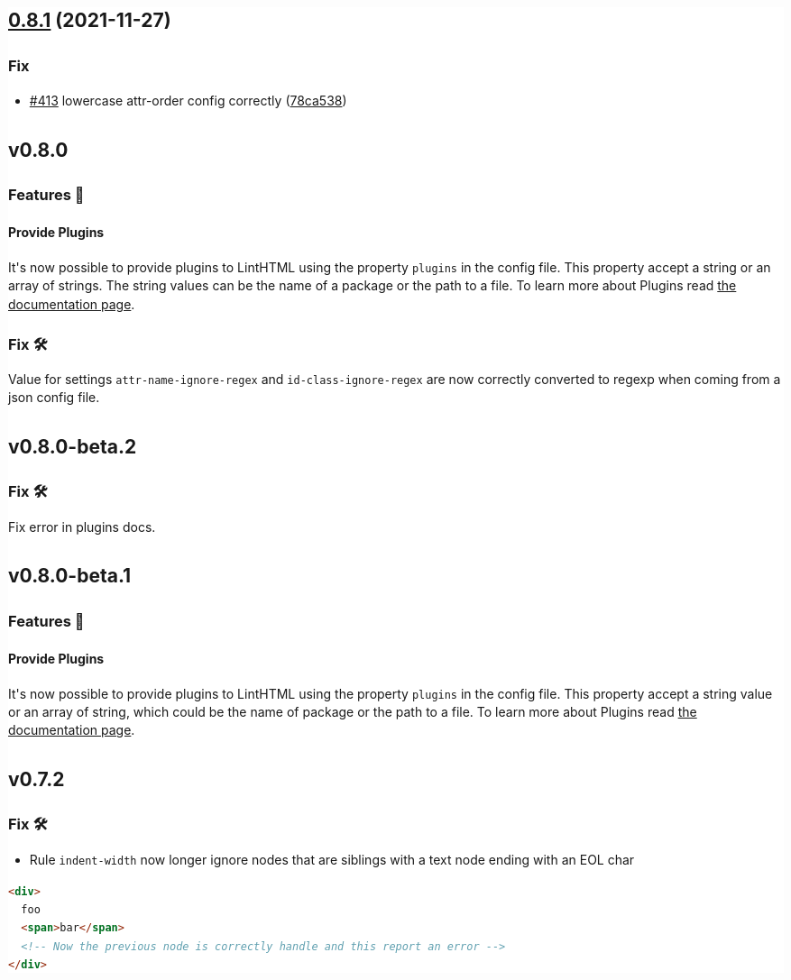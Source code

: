 ## [0.8.1](https://github.com/linthtml/linthtml/compare/v0.8.0...v0.8.1) (2021-11-27)

### Fix

- [#413](https://github.com/linthtml/linthtml/issues/413) lowercase attr-order config correctly ([78ca538](https://github.com/linthtml/linthtml/commit/78ca5384ccd6f30361a1223674902b2b95c26703))

## v0.8.0

### Features 🚀

#### Provide Plugins

It's now possible to provide plugins to LintHTML using the property `plugins` in the config file.
This property accept a string or an array of strings. The string values can be the name of a package or the path to a file.
To learn more about Plugins read [the documentation page](./docs/plugins.md).

### Fix 🛠️

Value for settings `attr-name-ignore-regex` and `id-class-ignore-regex` are now correctly converted to regexp when coming from a json config file.

## v0.8.0-beta.2

### Fix 🛠️

Fix error in plugins docs.

## v0.8.0-beta.1

### Features 🚀

#### Provide Plugins

It's now possible to provide plugins to LintHTML using the property `plugins` in the config file.
This property accept a string value or an array of string, which could be the name of package or the path to a file.
To learn more about Plugins read [the documentation page](./docs/plugins.md).

## v0.7.2

### Fix 🛠️

- Rule `indent-width` now longer ignore nodes that are siblings with a text node ending with an EOL char

```html
<div>
  foo
  <span>bar</span>
  <!-- Now the previous node is correctly handle and this report an error -->
</div>
```
